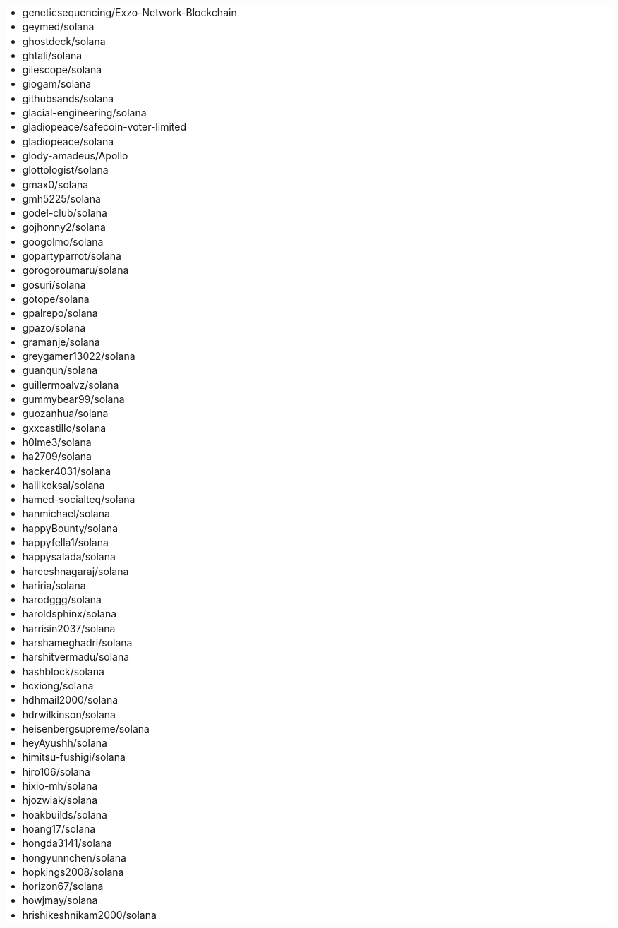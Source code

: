 - geneticsequencing/Exzo-Network-Blockchain
- geymed/solana
- ghostdeck/solana
- ghtali/solana
- gilescope/solana
- giogam/solana
- githubsands/solana
- glacial-engineering/solana
- gladiopeace/safecoin-voter-limited
- gladiopeace/solana
- glody-amadeus/Apollo
- glottologist/solana
- gmax0/solana
- gmh5225/solana
- godel-club/solana
- gojhonny2/solana
- googolmo/solana
- gopartyparrot/solana
- gorogoroumaru/solana
- gosuri/solana
- gotope/solana
- gpalrepo/solana
- gpazo/solana
- gramanje/solana
- greygamer13022/solana
- guanqun/solana
- guillermoalvz/solana
- gummybear99/solana
- guozanhua/solana
- gxxcastillo/solana
- h0lme3/solana
- ha2709/solana
- hacker4031/solana
- halilkoksal/solana
- hamed-socialteq/solana
- hanmichael/solana
- happyBounty/solana
- happyfella1/solana
- happysalada/solana
- hareeshnagaraj/solana
- hariria/solana
- harodggg/solana
- haroldsphinx/solana
- harrisin2037/solana
- harshameghadri/solana
- harshitvermadu/solana
- hashblock/solana
- hcxiong/solana
- hdhmail2000/solana
- hdrwilkinson/solana
- heisenbergsupreme/solana
- heyAyushh/solana
- himitsu-fushigi/solana
- hiro106/solana
- hixio-mh/solana
- hjozwiak/solana
- hoakbuilds/solana
- hoang17/solana
- hongda3141/solana
- hongyunnchen/solana
- hopkings2008/solana
- horizon67/solana
- howjmay/solana
- hrishikeshnikam2000/solana